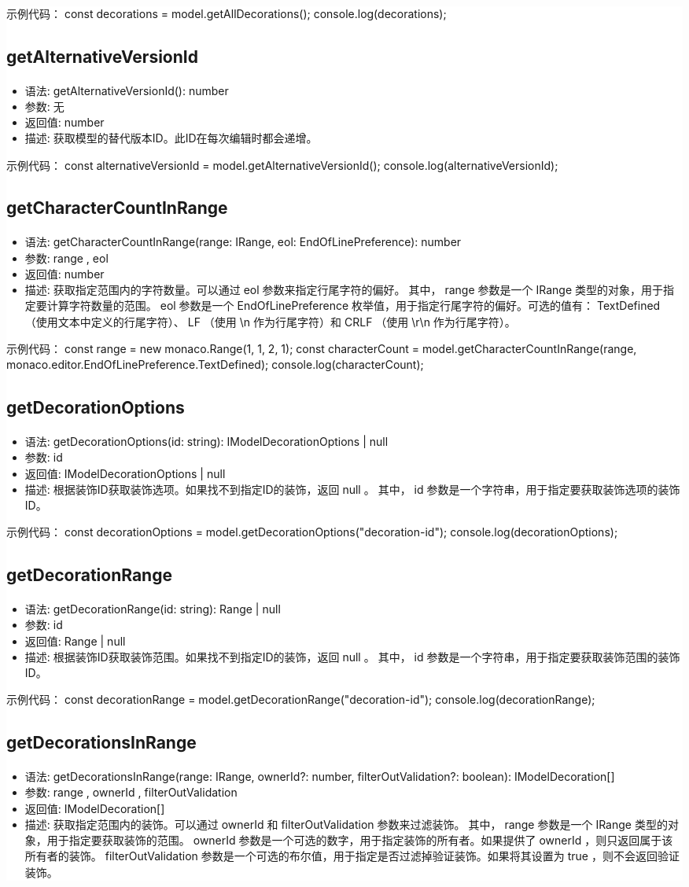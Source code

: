 示例代码：
const decorations = model.getAllDecorations();
console.log(decorations);
## getAlternativeVersionId 
+ 语法:  getAlternativeVersionId(): number  
+ 参数: 无 
+ 返回值:  number  
+ 描述: 获取模型的替代版本ID。此ID在每次编辑时都会递增。 
 
示例代码：
const alternativeVersionId = model.getAlternativeVersionId();
console.log(alternativeVersionId);
## getCharacterCountInRange 
+ 语法:  getCharacterCountInRange(range: IRange, eol: EndOfLinePreference): number  
+ 参数:  range ,  eol  
+ 返回值:  number  
+ 描述: 获取指定范围内的字符数量。可以通过 eol 参数来指定行尾字符的偏好。 
  其中， range  参数是一个 IRange 类型的对象，用于指定要计算字符数量的范围。 eol  参数是一个 EndOfLinePreference 枚举值，用于指定行尾字符的偏好。可选的值有： TextDefined （使用文本中定义的行尾字符）、 LF （使用 \n 作为行尾字符）和 CRLF （使用 \r\n 作为行尾字符）。 
 
示例代码：
const range = new monaco.Range(1, 1, 2, 1);
const characterCount = model.getCharacterCountInRange(range, monaco.editor.EndOfLinePreference.TextDefined);
console.log(characterCount);
## getDecorationOptions 
+ 语法:  getDecorationOptions(id: string): IModelDecorationOptions | null  
+ 参数:  id  
+ 返回值:  IModelDecorationOptions | null  
+ 描述: 根据装饰ID获取装饰选项。如果找不到指定ID的装饰，返回 null 。 
  其中， id  参数是一个字符串，用于指定要获取装饰选项的装饰ID。 
 
示例代码：
const decorationOptions = model.getDecorationOptions("decoration-id");
console.log(decorationOptions);
## getDecorationRange 
+ 语法:  getDecorationRange(id: string): Range | null  
+ 参数:  id  
+ 返回值:  Range | null  
+ 描述: 根据装饰ID获取装饰范围。如果找不到指定ID的装饰，返回 null 。 
  其中， id  参数是一个字符串，用于指定要获取装饰范围的装饰ID。 
 
示例代码：
const decorationRange = model.getDecorationRange("decoration-id");
console.log(decorationRange);
## getDecorationsInRange 
+ 语法:  getDecorationsInRange(range: IRange, ownerId?: number, filterOutValidation?: boolean): IModelDecoration[]  
+ 参数:  range ,  ownerId ,  filterOutValidation  
+ 返回值:  IModelDecoration[]  
+ 描述: 获取指定范围内的装饰。可以通过 ownerId 和 filterOutValidation 参数来过滤装饰。 
  其中， range  参数是一个 IRange 类型的对象，用于指定要获取装饰的范围。 ownerId  参数是一个可选的数字，用于指定装饰的所有者。如果提供了 ownerId ，则只返回属于该所有者的装饰。 filterOutValidation  参数是一个可选的布尔值，用于指定是否过滤掉验证装饰。如果将其设置为 true ，则不会返回验证装饰。 
 
